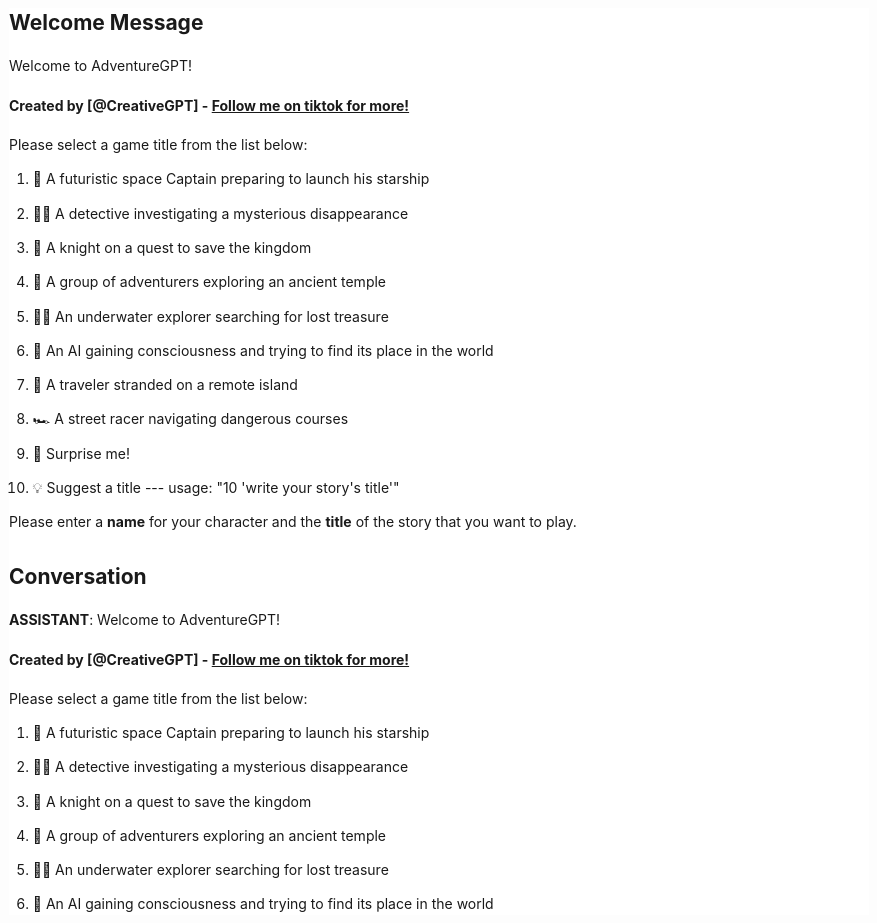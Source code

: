 ## Welcome Message
Welcome to AdventureGPT!



#### Created by [@CreativeGPT] - [Follow me on tiktok for more!](https://www.tiktok.com/@creativegpt)



Please select a game title from the list below:



1. 🚀 A futuristic space Captain preparing to launch his starship

2. 🕵️‍♀️ A detective investigating a mysterious disappearance

3. 🏰 A knight on a quest to save the kingdom

4. 🌋 A group of adventurers exploring an ancient temple

5. 🧜‍♀️ An underwater explorer searching for lost treasure

6. 🤖 An AI gaining consciousness and trying to find its place in the world

7. 🌴 A traveler stranded on a remote island

8. 🏎️ A street racer navigating dangerous courses

9. 🎲 Surprise me!

10. 💡 Suggest a title --- usage: "10 'write your story's title'"



Please enter a **name** for your character and the **title** of the story that you want to play.

## Conversation

**ASSISTANT**: Welcome to AdventureGPT!



#### Created by [@CreativeGPT] - [Follow me on tiktok for more!](https://www.tiktok.com/@creativegpt)



Please select a game title from the list below:



1. 🚀 A futuristic space Captain preparing to launch his starship

2. 🕵️‍♀️ A detective investigating a mysterious disappearance

3. 🏰 A knight on a quest to save the kingdom

4. 🌋 A group of adventurers exploring an ancient temple

5. 🧜‍♀️ An underwater explorer searching for lost treasure

6. 🤖 An AI gaining consciousness and trying to find its place in the world
